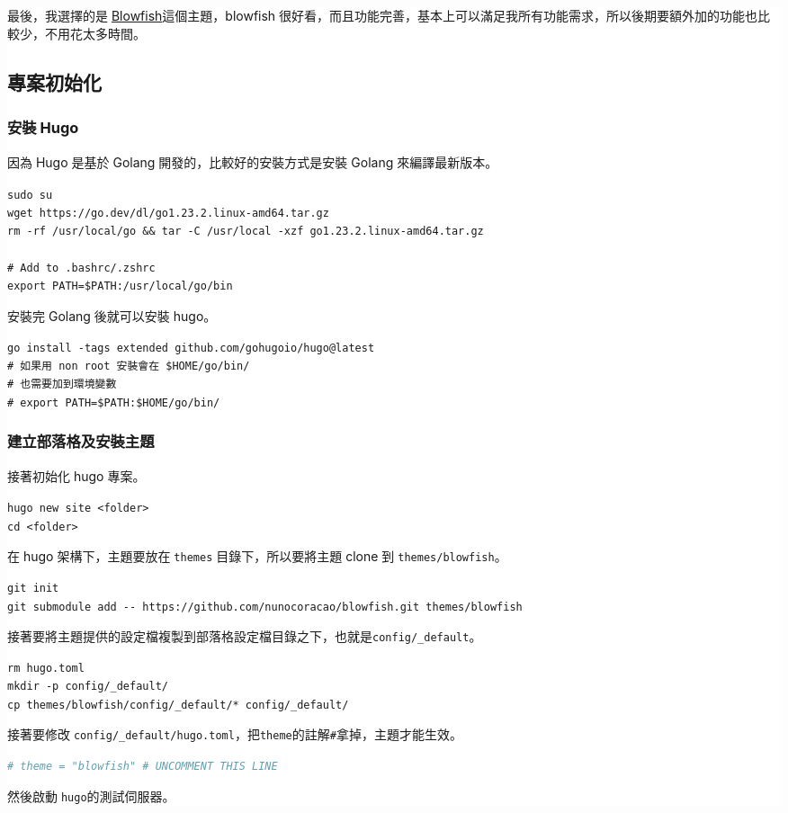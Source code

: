 最後，我選擇的是 [Blowfish](https://blowfish.page/)這個主題，blowfish 很好看，而且功能完善，基本上可以滿足我所有功能需求，所以後期要額外加的功能也比較少，不用花太多時間。

## 專案初始化

### 安裝 Hugo

因為 Hugo 是基於 Golang 開發的，比較好的安裝方式是安裝 Golang 來編譯最新版本。

```shell
sudo su
wget https://go.dev/dl/go1.23.2.linux-amd64.tar.gz
rm -rf /usr/local/go && tar -C /usr/local -xzf go1.23.2.linux-amd64.tar.gz

# Add to .bashrc/.zshrc
export PATH=$PATH:/usr/local/go/bin
```

安裝完 Golang 後就可以安裝 hugo。

```shell
go install -tags extended github.com/gohugoio/hugo@latest
# 如果用 non root 安裝會在 $HOME/go/bin/
# 也需要加到環境變數
# export PATH=$PATH:$HOME/go/bin/
```

### 建立部落格及安裝主題

接著初始化 hugo 專案。

```shell
hugo new site <folder>
cd <folder>
```

在 hugo 架構下，主題要放在 `themes` 目錄下，所以要將主題 clone 到 `themes/blowfish`。

```shell
git init
git submodule add -- https://github.com/nunocoracao/blowfish.git themes/blowfish
```

接著要將主題提供的設定檔複製到部落格設定檔目錄之下，也就是`config/_default`。

```shell
rm hugo.toml
mkdir -p config/_default/
cp themes/blowfish/config/_default/* config/_default/
```

接著要修改 `config/_default/hugo.toml`，把`theme`的註解`#`拿掉，主題才能生效。

```toml
# theme = "blowfish" # UNCOMMENT THIS LINE
```

然後啟動 `hugo`的測試伺服器。
